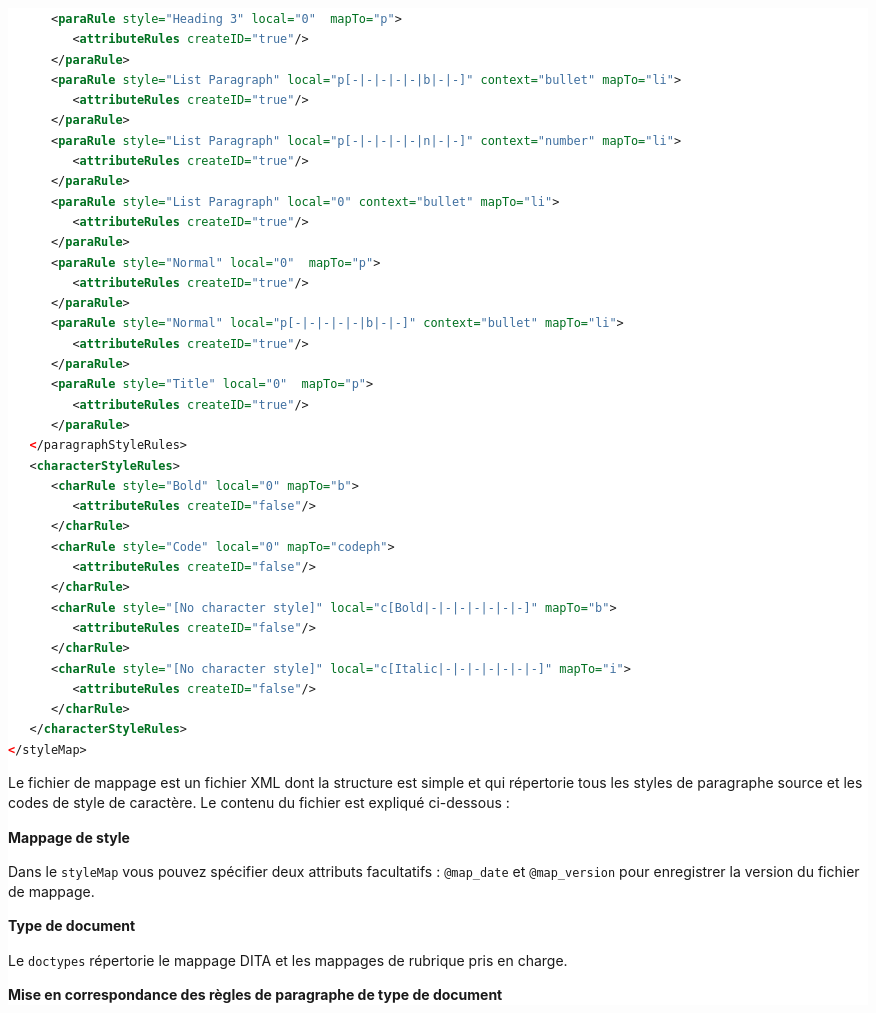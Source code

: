```XML
      <paraRule style="Heading 3" local="0"  mapTo="p">
         <attributeRules createID="true"/>
      </paraRule>
      <paraRule style="List Paragraph" local="p[-|-|-|-|-|b|-|-]" context="bullet" mapTo="li">
         <attributeRules createID="true"/>
      </paraRule>
      <paraRule style="List Paragraph" local="p[-|-|-|-|-|n|-|-]" context="number" mapTo="li">
         <attributeRules createID="true"/>
      </paraRule>
      <paraRule style="List Paragraph" local="0" context="bullet" mapTo="li">
         <attributeRules createID="true"/>
      </paraRule>
      <paraRule style="Normal" local="0"  mapTo="p">
         <attributeRules createID="true"/>
      </paraRule>
      <paraRule style="Normal" local="p[-|-|-|-|-|b|-|-]" context="bullet" mapTo="li">
         <attributeRules createID="true"/>
      </paraRule>
      <paraRule style="Title" local="0"  mapTo="p">
         <attributeRules createID="true"/>
      </paraRule>
   </paragraphStyleRules>
   <characterStyleRules>
      <charRule style="Bold" local="0" mapTo="b">
         <attributeRules createID="false"/>
      </charRule>
      <charRule style="Code" local="0" mapTo="codeph">
         <attributeRules createID="false"/>
      </charRule>
      <charRule style="[No character style]" local="c[Bold|-|-|-|-|-|-|-]" mapTo="b">
         <attributeRules createID="false"/>
      </charRule>
      <charRule style="[No character style]" local="c[Italic|-|-|-|-|-|-|-]" mapTo="i">
         <attributeRules createID="false"/>
      </charRule>
   </characterStyleRules>
</styleMap>
```

Le fichier de mappage est un fichier XML dont la structure est simple et qui répertorie tous les styles de paragraphe source et les codes de style de caractère. Le contenu du fichier est expliqué ci-dessous :

**Mappage de style**

Dans le `styleMap` vous pouvez spécifier deux attributs facultatifs : `@map_date` et `@map_version` pour enregistrer la version du fichier de mappage.

**Type de document**

Le `doctypes` répertorie le mappage DITA et les mappages de rubrique pris en charge.

**Mise en correspondance des règles de paragraphe de type de document**
